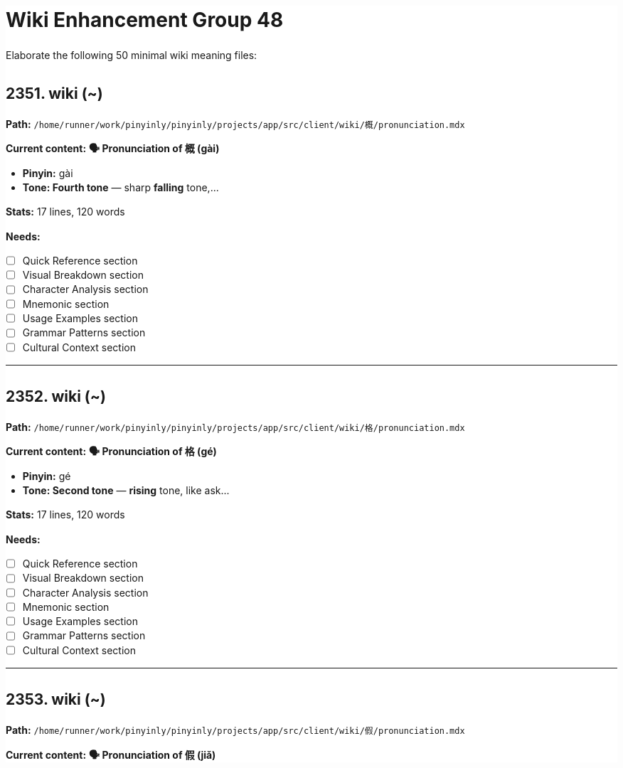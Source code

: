# Wiki Enhancement Group 48

Elaborate the following 50 minimal wiki meaning files:

## 2351. wiki (~)

**Path:** `/home/runner/work/pinyinly/pinyinly/projects/app/src/client/wiki/概/pronunciation.mdx`

**Current content:** **🗣️ Pronunciation of 概 (gài)**

- **Pinyin:** gài
- **Tone: Fourth tone** — sharp **falling** tone,...

**Stats:** 17 lines, 120 words

**Needs:**

- [ ] Quick Reference section
- [ ] Visual Breakdown section
- [ ] Character Analysis section
- [ ] Mnemonic section
- [ ] Usage Examples section
- [ ] Grammar Patterns section
- [ ] Cultural Context section

---

## 2352. wiki (~)

**Path:** `/home/runner/work/pinyinly/pinyinly/projects/app/src/client/wiki/格/pronunciation.mdx`

**Current content:** **🗣️ Pronunciation of 格 (gé)**

- **Pinyin:** gé
- **Tone: Second tone** — **rising** tone, like ask...

**Stats:** 17 lines, 120 words

**Needs:**

- [ ] Quick Reference section
- [ ] Visual Breakdown section
- [ ] Character Analysis section
- [ ] Mnemonic section
- [ ] Usage Examples section
- [ ] Grammar Patterns section
- [ ] Cultural Context section

---

## 2353. wiki (~)

**Path:** `/home/runner/work/pinyinly/pinyinly/projects/app/src/client/wiki/假/pronunciation.mdx`

**Current content:** **🗣️ Pronunciation of 假 (jiǎ)**
